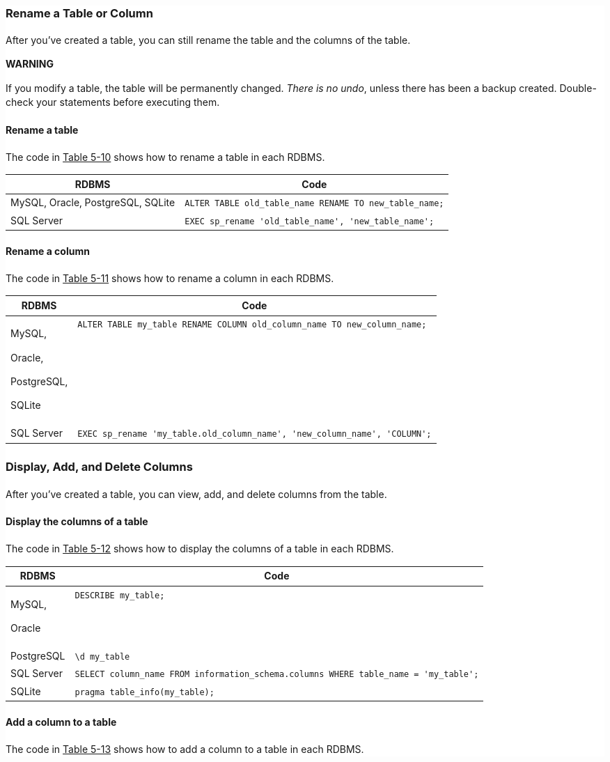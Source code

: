 ### Rename a Table or Column

After you’ve created a table, you can still rename the table and the columns of the table.

**WARNING**

If you modify a table, the table will be permanently changed. _There is no undo_, unless there has been a backup created. Double-check your statements before executing them.

#### Rename a table

The code in [Table 5-10](https://learning.oreilly.com/library/view/sql-pocket-guide/9781492090397/ch05.html#code\_to\_rename\_a\_table) shows how to rename a table in each RDBMS.

| RDBMS                             | Code                                                   |
| --------------------------------- | ------------------------------------------------------ |
| MySQL, Oracle, PostgreSQL, SQLite | `ALTER TABLE old_table_name RENAME TO new_table_name;` |
| SQL Server                        | `EXEC sp_rename 'old_table_name', 'new_table_name';`   |

#### Rename a column

The code in [Table 5-11](https://learning.oreilly.com/library/view/sql-pocket-guide/9781492090397/ch05.html#code\_to\_rename\_a\_column) shows how to rename a column in each RDBMS.

| RDBMS                                                      | Code                                                                      |
| ---------------------------------------------------------- | ------------------------------------------------------------------------- |
| <p>MySQL,</p><p>Oracle,</p><p>PostgreSQL,</p><p>SQLite</p> | `ALTER TABLE my_table RENAME COLUMN old_column_name TO new_column_name;`  |
| SQL Server                                                 | `EXEC sp_rename 'my_table.old_column_name', 'new_column_name', 'COLUMN';` |

### Display, Add, and Delete Columns

After you’ve created a table, you can view, add, and delete columns from the table.

#### Display the columns of a table

The code in [Table 5-12](https://learning.oreilly.com/library/view/sql-pocket-guide/9781492090397/ch05.html#code\_to\_display\_the\_columns\_of\_a\_table) shows how to display the columns of a table in each RDBMS.

| RDBMS                      | Code                                                                                |
| -------------------------- | ----------------------------------------------------------------------------------- |
| <p>MySQL,</p><p>Oracle</p> | `DESCRIBE my_table;`                                                                |
| PostgreSQL                 | `\d my_table`                                                                       |
| SQL Server                 | `SELECT column_name FROM information_schema.columns WHERE table_name = 'my_table';` |
| SQLite                     | `pragma table_info(my_table);`                                                      |

#### Add a column to a table

The code in [Table 5-13](https://learning.oreilly.com/library/view/sql-pocket-guide/9781492090397/ch05.html#code\_to\_add\_a\_column\_to\_a\_table) shows how to add a column to a table in each RDBMS.
